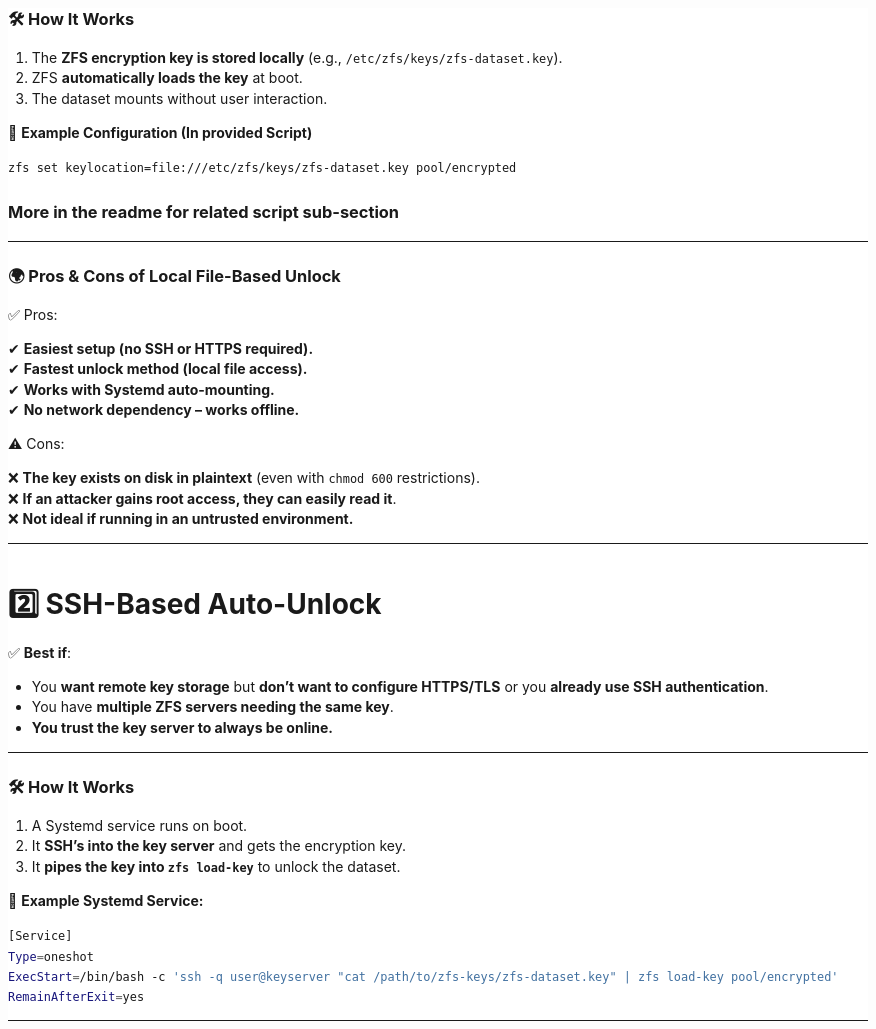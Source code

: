 ### **🛠 How It Works**
1. The **ZFS encryption key is stored locally** (e.g., `/etc/zfs/keys/zfs-dataset.key`).
2. ZFS **automatically loads the key** at boot.
3. The dataset mounts without user interaction.

🔹 **Example Configuration (In provided Script)**
```bash
zfs set keylocation=file:///etc/zfs/keys/zfs-dataset.key pool/encrypted
```

### More in the readme for related script sub-section
---


### **🌍 Pros & Cons of Local File-Based Unlock**
✅ Pros:

✔ **Easiest setup (no SSH or HTTPS required).**  
✔ **Fastest unlock method (local file access).**  
✔ **Works with Systemd auto-mounting.**  
✔ **No network dependency – works offline.**  

⚠️ Cons:

❌ **The key exists on disk in plaintext** (even with `chmod 600` restrictions).  
❌ **If an attacker gains root access, they can easily read it**.  
❌ **Not ideal if running in an untrusted environment.**  

---





# **2️⃣ SSH-Based Auto-Unlock**
✅ **Best if**:
- You **want remote key storage** but **don’t want to configure HTTPS/TLS** or you **already use SSH authentication**.
- You have **multiple ZFS servers needing the same key**.
- **You trust the key server to always be online.**

---

### **🛠 How It Works**
1. A Systemd service runs on boot.
2. It **SSH’s into the key server** and gets the encryption key.
3. It **pipes the key into `zfs load-key`** to unlock the dataset.

🔹 **Example Systemd Service:**
```bash
[Service]
Type=oneshot
ExecStart=/bin/bash -c 'ssh -q user@keyserver "cat /path/to/zfs-keys/zfs-dataset.key" | zfs load-key pool/encrypted'
RemainAfterExit=yes
```

---